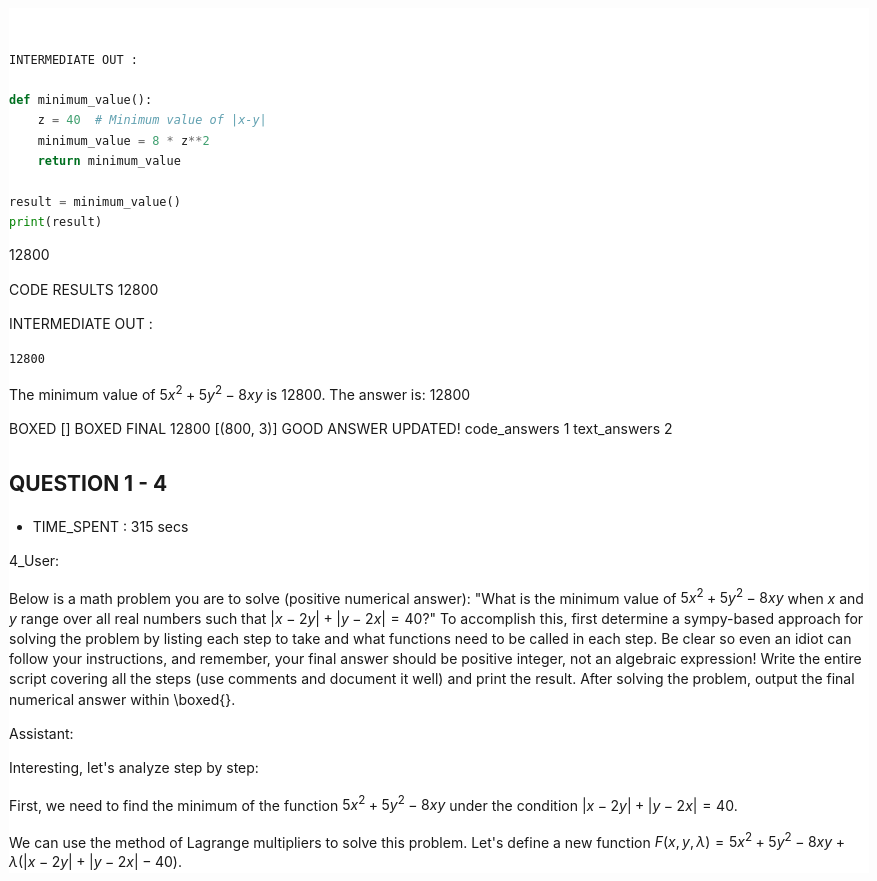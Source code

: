 ```python


INTERMEDIATE OUT :

def minimum_value():
    z = 40  # Minimum value of |x-y|
    minimum_value = 8 * z**2
    return minimum_value

result = minimum_value()
print(result)
```

12800

CODE RESULTS 12800

INTERMEDIATE OUT :
```output
12800
```
The minimum value of $5x^2 + 5y^2 - 8xy$ is $12800$. The answer is: $12800$

BOXED []
BOXED FINAL 12800
[(800, 3)]
GOOD ANSWER UPDATED!
code_answers 1 text_answers 2



## QUESTION 1 - 4 
- TIME_SPENT : 315 secs

4_User:

Below is a math problem you are to solve (positive numerical answer):
"What is the minimum value of $5x^2+5y^2-8xy$ when $x$ and $y$ range over all real numbers such that $|x-2y| + |y-2x| = 40$?"
To accomplish this, first determine a sympy-based approach for solving the problem by listing each step to take and what functions need to be called in each step. Be clear so even an idiot can follow your instructions, and remember, your final answer should be positive integer, not an algebraic expression!
Write the entire script covering all the steps (use comments and document it well) and print the result. After solving the problem, output the final numerical answer within \boxed{}.

Assistant: 

Interesting, let's analyze step by step:



First, we need to find the minimum of the function $5x^2+5y^2-8xy$ under the condition $|x-2y| + |y-2x| = 40$. 

We can use the method of Lagrange multipliers to solve this problem. Let's define a new function $F(x, y, \lambda) = 5x^2+5y^2-8xy + \lambda (|x-2y| + |y-2x| - 40)$.
